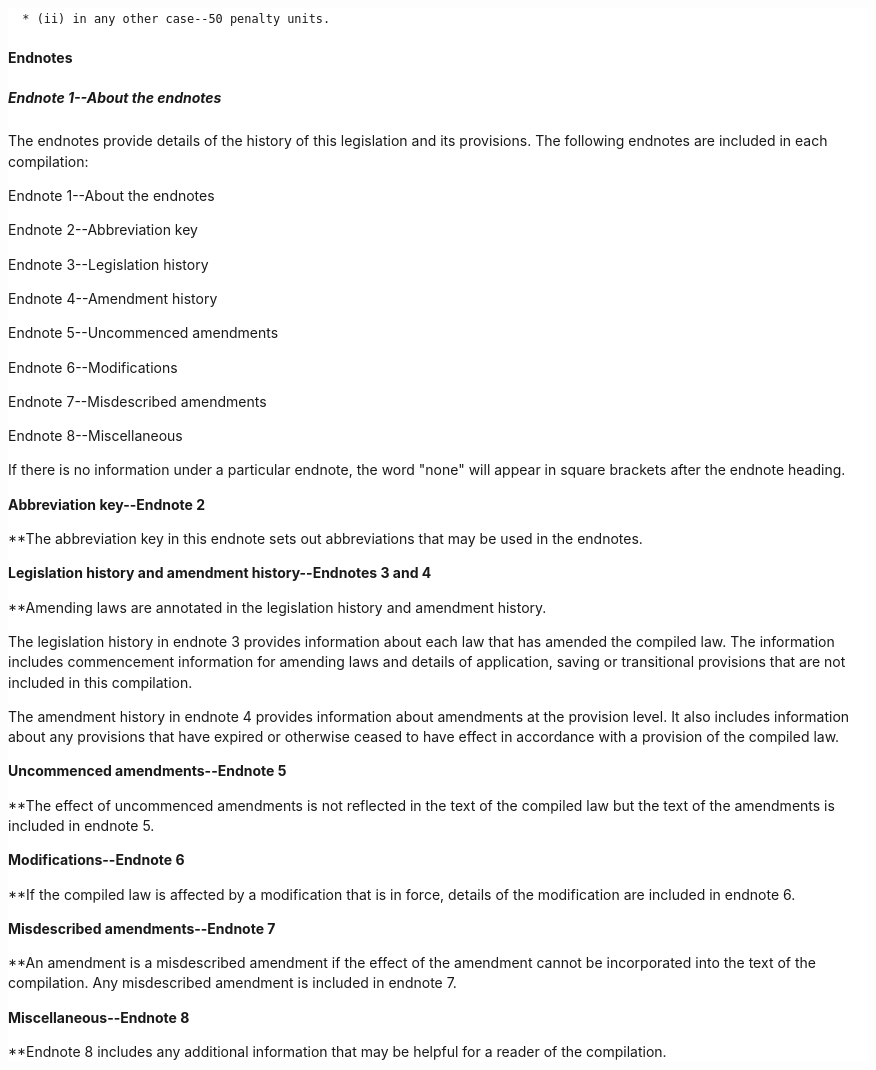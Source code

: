       * (ii) in any other case--50 penalty units.

#### Endnotes

##### Endnote 1--About the endnotes

The endnotes provide details of the history of this legislation and its provisions. The following endnotes are included in each compilation:

Endnote 1--About the endnotes

Endnote 2--Abbreviation key

Endnote 3--Legislation history

Endnote 4--Amendment history

Endnote 5--Uncommenced amendments

Endnote 6--Modifications

Endnote 7--Misdescribed amendments

Endnote 8--Miscellaneous

If there is no information under a particular endnote, the word "none" will appear in square brackets after the endnote heading.

**Abbreviation key--Endnote 2**

**The abbreviation key in this endnote sets out abbreviations that may be used in the endnotes.

**Legislation history and amendment history--Endnotes 3 and 4**

**Amending laws are annotated in the legislation history and amendment history.

The legislation history in endnote 3 provides information about each law that has amended the compiled law. The information includes commencement information for amending laws and details of application, saving or transitional provisions that are not included in this compilation.

The amendment history in endnote 4 provides information about amendments at the provision level. It also includes information about any provisions that have expired or otherwise ceased to have effect in accordance with a provision of the compiled law. 

**Uncommenced amendments--Endnote 5**

**The effect of uncommenced amendments is not reflected in the text of the compiled law but the text of the amendments is included in endnote 5.

**Modifications--Endnote 6**

**If the compiled law is affected by a modification that is in force, details of the modification are included in endnote 6.

**Misdescribed amendments--Endnote 7**

**An amendment is a misdescribed amendment if the effect of the amendment cannot be incorporated into the text of the compilation. Any misdescribed amendment is included in endnote 7.

**Miscellaneous--Endnote 8**

**Endnote 8 includes any additional information that may be helpful for a reader of the compilation.
